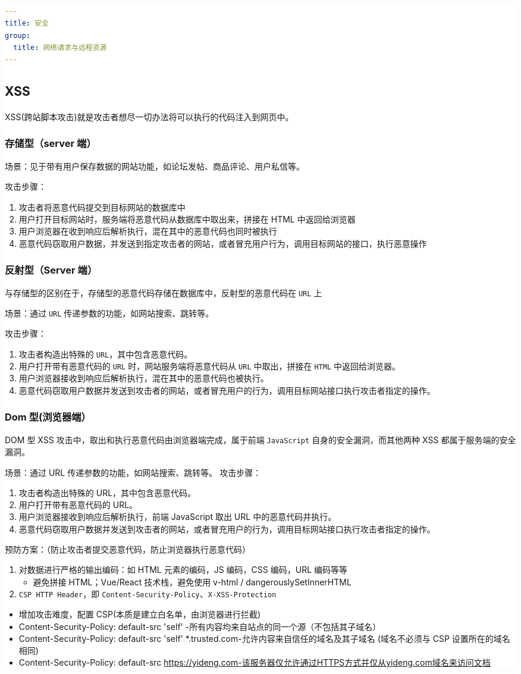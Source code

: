 ```yaml
---
title: 安全
group:
  title: 网络请求与远程资源
---
```


## XSS

XSS(跨站脚本攻击)就是攻击者想尽一切办法将可以执行的代码注入到网页中。

### 存储型（server 端）

场景：见于带有用户保存数据的网站功能，如论坛发帖、商品评论、用户私信等。

攻击步骤：

1. 攻击者将恶意代码提交到目标网站的数据库中
2. 用户打开目标网站时，服务端将恶意代码从数据库中取出来，拼接在 HTML 中返回给浏览器
3. 用户浏览器在收到响应后解析执行，混在其中的恶意代码也同时被执行
4. 恶意代码窃取用户数据，并发送到指定攻击者的网站，或者冒充用户行为，调用目标网站的接口，执行恶意操作

### 反射型（Server 端）

与存储型的区别在于，存储型的恶意代码存储在数据库中，反射型的恶意代码在 `URL` 上

场景：通过 `URL` 传递参数的功能，如网站搜索、跳转等。

攻击步骤：

1. 攻击者构造出特殊的 `URL`，其中包含恶意代码。
2. 用户打开带有恶意代码的 `URL` 时，网站服务端将恶意代码从 `URL` 中取出，拼接在 `HTML` 中返回给浏览器。
3. 用户浏览器接收到响应后解析执行，混在其中的恶意代码也被执行。
4. 恶意代码窃取用户数据并发送到攻击者的网站，或者冒充用户的行为，调用目标网站接口执行攻击者指定的操作。

### Dom 型(浏览器端）

DOM 型 XSS 攻击中，取出和执行恶意代码由浏览器端完成，属于前端 `JavaScript` 自身的安全漏洞，而其他两种 XSS 都属于服务端的安全漏洞。

场景：通过 URL 传递参数的功能，如网站搜索、跳转等。
攻击步骤：

1. 攻击者构造出特殊的 URL，其中包含恶意代码。
2. 用户打开带有恶意代码的 URL。
3. 用户浏览器接收到响应后解析执行，前端 JavaScript 取出 URL 中的恶意代码并执行。
4. 恶意代码窃取用户数据并发送到攻击者的网站，或者冒充用户的行为，调用目标网站接口执行攻击者指定的操作。

预防方案：（防止攻击者提交恶意代码，防止浏览器执行恶意代码）

1. 对数据进行严格的输出编码：如 HTML 元素的编码，JS 编码，CSS 编码，URL 编码等等
   - 避免拼接 HTML；Vue/React 技术栈，避免使用 v-html / dangerouslySetInnerHTML
2. `CSP HTTP Header`，即 `Content-Security-Policy`、`X-XSS-Protection`

- 增加攻击难度，配置 CSP(本质是建立白名单，由浏览器进行拦截)
- Content-Security-Policy: default-src 'self' -所有内容均来自站点的同一个源（不包括其子域名）
- Content-Security-Policy: default-src 'self' \*.trusted.com-允许内容来自信任的域名及其子域名 (域名不必须与 CSP 设置所在的域名相同)
- Content-Security-Policy: default-src https://yideng.com-该服务器仅允许通过HTTPS方式并仅从yideng.com域名来访问文档
